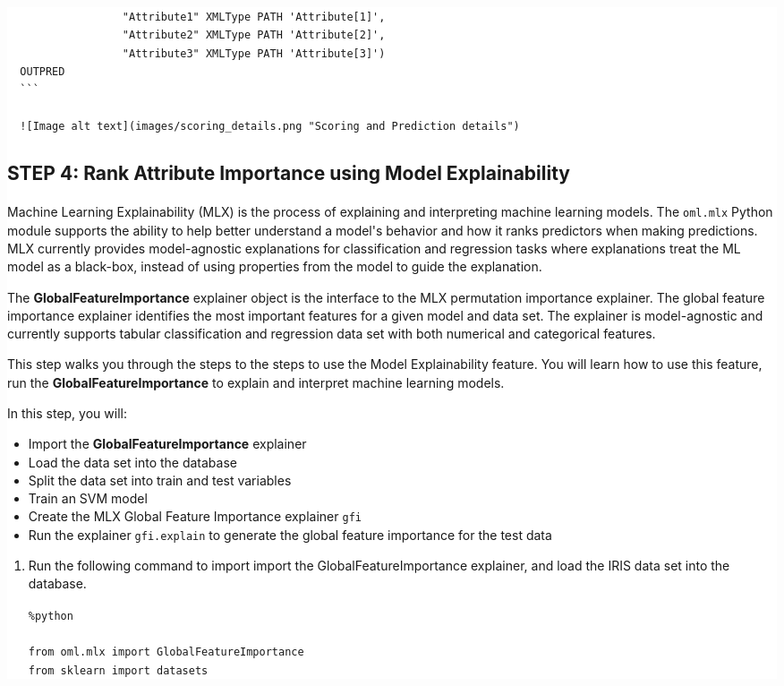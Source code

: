                       "Attribute1" XMLType PATH 'Attribute[1]',
                      "Attribute2" XMLType PATH 'Attribute[2]',
                      "Attribute3" XMLType PATH 'Attribute[3]')
      OUTPRED
      ```

      ![Image alt text](images/scoring_details.png "Scoring and Prediction details")

## **STEP 4**: Rank Attribute Importance using Model Explainability
Machine Learning Explainability (MLX) is the process of explaining and interpreting machine learning models. The `oml.mlx` Python module supports the ability to help better understand a model's behavior and how it ranks predictors when making predictions. MLX currently provides model-agnostic explanations for classification and regression tasks where explanations treat the ML model as a black-box, instead of using properties from the model to guide the explanation.

The **GlobalFeatureImportance** explainer object is the interface to the MLX permutation importance explainer. The global feature importance explainer identifies the most important features for a given model and data set. The explainer is model-agnostic and currently supports tabular classification and regression data set with both numerical and categorical features.

This step walks you through the steps to the steps to use the Model Explainability feature. You will learn how to use this feature, run the **GlobalFeatureImportance** to explain and interpret machine learning models.

In this step, you will:
* Import the **GlobalFeatureImportance** explainer
* Load the data set into the database
* Split the data set into train and test variables
* Train an SVM model
* Create the MLX Global Feature Importance explainer `gfi`
* Run the explainer `gfi.explain` to generate the global feature importance for the test data

1. Run the following command to import import the GlobalFeatureImportance explainer, and load the IRIS data set into the database.

    ```
    %python

    from oml.mlx import GlobalFeatureImportance
    from sklearn import datasets
